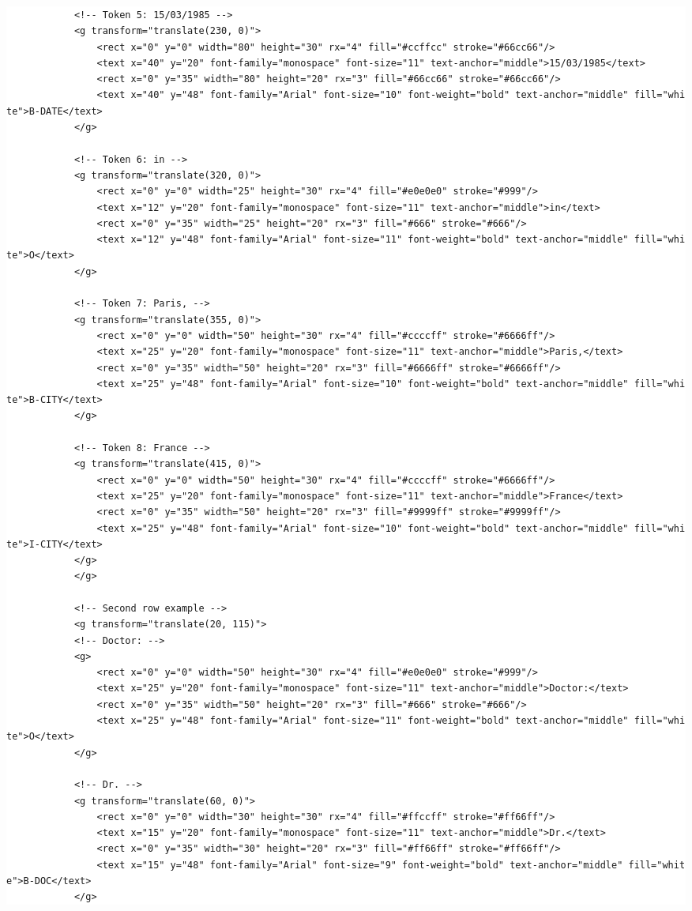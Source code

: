                 <!-- Token 5: 15/03/1985 -->
                <g transform="translate(230, 0)">
                    <rect x="0" y="0" width="80" height="30" rx="4" fill="#ccffcc" stroke="#66cc66"/>
                    <text x="40" y="20" font-family="monospace" font-size="11" text-anchor="middle">15/03/1985</text>
                    <rect x="0" y="35" width="80" height="20" rx="3" fill="#66cc66" stroke="#66cc66"/>
                    <text x="40" y="48" font-family="Arial" font-size="10" font-weight="bold" text-anchor="middle" fill="white">B-DATE</text>
                </g>
                
                <!-- Token 6: in -->
                <g transform="translate(320, 0)">
                    <rect x="0" y="0" width="25" height="30" rx="4" fill="#e0e0e0" stroke="#999"/>
                    <text x="12" y="20" font-family="monospace" font-size="11" text-anchor="middle">in</text>
                    <rect x="0" y="35" width="25" height="20" rx="3" fill="#666" stroke="#666"/>
                    <text x="12" y="48" font-family="Arial" font-size="11" font-weight="bold" text-anchor="middle" fill="white">O</text>
                </g>
                
                <!-- Token 7: Paris, -->
                <g transform="translate(355, 0)">
                    <rect x="0" y="0" width="50" height="30" rx="4" fill="#ccccff" stroke="#6666ff"/>
                    <text x="25" y="20" font-family="monospace" font-size="11" text-anchor="middle">Paris,</text>
                    <rect x="0" y="35" width="50" height="20" rx="3" fill="#6666ff" stroke="#6666ff"/>
                    <text x="25" y="48" font-family="Arial" font-size="10" font-weight="bold" text-anchor="middle" fill="white">B-CITY</text>
                </g>
                
                <!-- Token 8: France -->
                <g transform="translate(415, 0)">
                    <rect x="0" y="0" width="50" height="30" rx="4" fill="#ccccff" stroke="#6666ff"/>
                    <text x="25" y="20" font-family="monospace" font-size="11" text-anchor="middle">France</text>
                    <rect x="0" y="35" width="50" height="20" rx="3" fill="#9999ff" stroke="#9999ff"/>
                    <text x="25" y="48" font-family="Arial" font-size="10" font-weight="bold" text-anchor="middle" fill="white">I-CITY</text>
                </g>
                </g>
                
                <!-- Second row example -->
                <g transform="translate(20, 115)">
                <!-- Doctor: -->
                <g>
                    <rect x="0" y="0" width="50" height="30" rx="4" fill="#e0e0e0" stroke="#999"/>
                    <text x="25" y="20" font-family="monospace" font-size="11" text-anchor="middle">Doctor:</text>
                    <rect x="0" y="35" width="50" height="20" rx="3" fill="#666" stroke="#666"/>
                    <text x="25" y="48" font-family="Arial" font-size="11" font-weight="bold" text-anchor="middle" fill="white">O</text>
                </g>
                
                <!-- Dr. -->
                <g transform="translate(60, 0)">
                    <rect x="0" y="0" width="30" height="30" rx="4" fill="#ffccff" stroke="#ff66ff"/>
                    <text x="15" y="20" font-family="monospace" font-size="11" text-anchor="middle">Dr.</text>
                    <rect x="0" y="35" width="30" height="20" rx="3" fill="#ff66ff" stroke="#ff66ff"/>
                    <text x="15" y="48" font-family="Arial" font-size="9" font-weight="bold" text-anchor="middle" fill="white">B-DOC</text>
                </g>
                